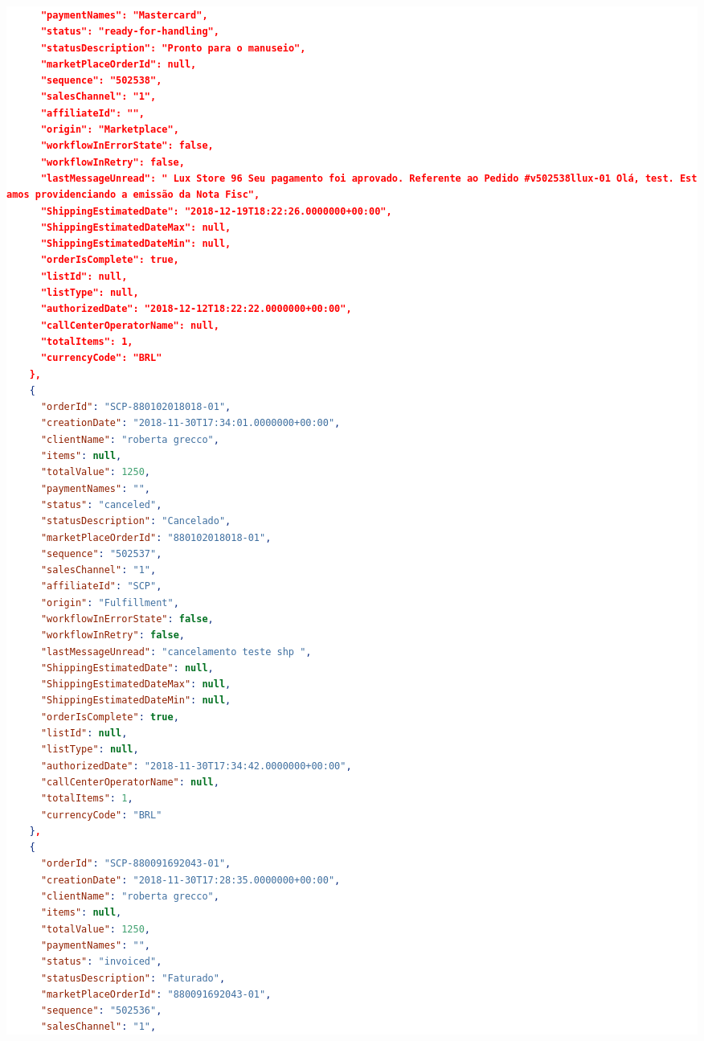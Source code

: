 ```json
      "paymentNames": "Mastercard",
      "status": "ready-for-handling",
      "statusDescription": "Pronto para o manuseio",
      "marketPlaceOrderId": null,
      "sequence": "502538",
      "salesChannel": "1",
      "affiliateId": "",
      "origin": "Marketplace",
      "workflowInErrorState": false,
      "workflowInRetry": false,
      "lastMessageUnread": " Lux Store 96 Seu pagamento foi aprovado. Referente ao Pedido #v502538llux-01 Olá, test. Estamos providenciando a emissão da Nota Fisc",
      "ShippingEstimatedDate": "2018-12-19T18:22:26.0000000+00:00",
      "ShippingEstimatedDateMax": null,
      "ShippingEstimatedDateMin": null,
      "orderIsComplete": true,
      "listId": null,
      "listType": null,
      "authorizedDate": "2018-12-12T18:22:22.0000000+00:00",
      "callCenterOperatorName": null,
      "totalItems": 1,
      "currencyCode": "BRL"
    },
    {
      "orderId": "SCP-880102018018-01",
      "creationDate": "2018-11-30T17:34:01.0000000+00:00",
      "clientName": "roberta grecco",
      "items": null,
      "totalValue": 1250,
      "paymentNames": "",
      "status": "canceled",
      "statusDescription": "Cancelado",
      "marketPlaceOrderId": "880102018018-01",
      "sequence": "502537",
      "salesChannel": "1",
      "affiliateId": "SCP",
      "origin": "Fulfillment",
      "workflowInErrorState": false,
      "workflowInRetry": false,
      "lastMessageUnread": "cancelamento teste shp ",
      "ShippingEstimatedDate": null,
      "ShippingEstimatedDateMax": null,
      "ShippingEstimatedDateMin": null,
      "orderIsComplete": true,
      "listId": null,
      "listType": null,
      "authorizedDate": "2018-11-30T17:34:42.0000000+00:00",
      "callCenterOperatorName": null,
      "totalItems": 1,
      "currencyCode": "BRL"
    },
    {
      "orderId": "SCP-880091692043-01",
      "creationDate": "2018-11-30T17:28:35.0000000+00:00",
      "clientName": "roberta grecco",
      "items": null,
      "totalValue": 1250,
      "paymentNames": "",
      "status": "invoiced",
      "statusDescription": "Faturado",
      "marketPlaceOrderId": "880091692043-01",
      "sequence": "502536",
      "salesChannel": "1",
```